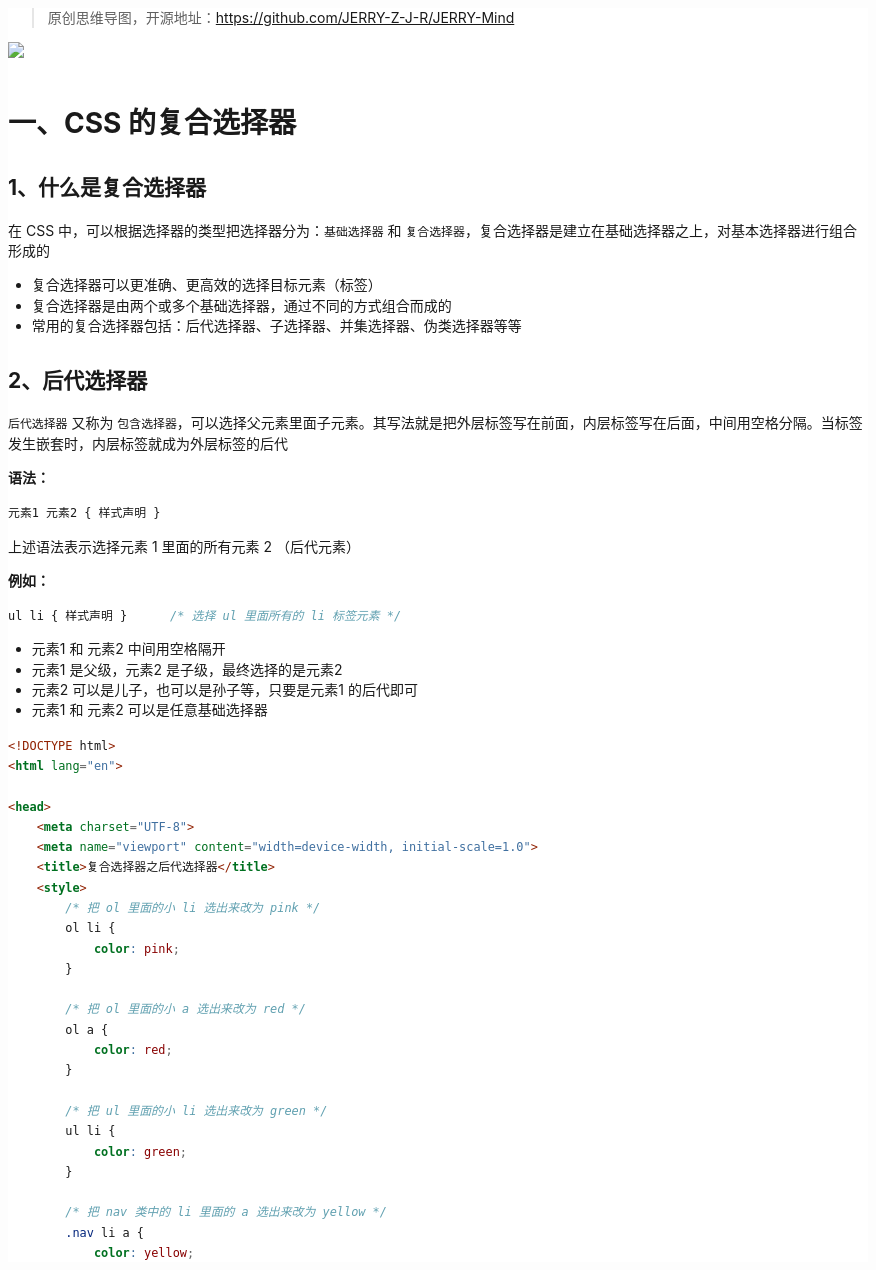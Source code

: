



> 原创思维导图，开源地址：https://github.com/JERRY-Z-J-R/JERRY-Mind

![](https://img-blog.csdnimg.cn/20210219020559671.png)


# 一、CSS 的复合选择器

## 1、什么是复合选择器

在 CSS 中，可以根据选择器的类型把选择器分为：`基础选择器` 和 `复合选择器`，复合选择器是建立在基础选择器之上，对基本选择器进行组合形成的

- 复合选择器可以更准确、更高效的选择目标元素（标签）
- 复合选择器是由两个或多个基础选择器，通过不同的方式组合而成的
- 常用的复合选择器包括：后代选择器、子选择器、并集选择器、伪类选择器等等

## 2、后代选择器

`后代选择器` 又称为 `包含选择器`，可以选择父元素里面子元素。其写法就是把外层标签写在前面，内层标签写在后面，中间用空格分隔。当标签发生嵌套时，内层标签就成为外层标签的后代

**语法：**

```css
元素1 元素2 { 样式声明 }
```

上述语法表示选择元素 1 里面的所有元素 2 （后代元素）

**例如：**

```css
ul li { 样式声明 } 		/* 选择 ul 里面所有的 li 标签元素 */
```

- 元素1 和 元素2 中间用空格隔开
- 元素1 是父级，元素2 是子级，最终选择的是元素2
- 元素2 可以是儿子，也可以是孙子等，只要是元素1 的后代即可
- 元素1 和 元素2 可以是任意基础选择器

```html
<!DOCTYPE html>
<html lang="en">

<head>
    <meta charset="UTF-8">
    <meta name="viewport" content="width=device-width, initial-scale=1.0">
    <title>复合选择器之后代选择器</title>
    <style>
        /* 把 ol 里面的小 li 选出来改为 pink */
        ol li {
            color: pink;
        }

        /* 把 ol 里面的小 a 选出来改为 red */
        ol a {
            color: red;
        }

        /* 把 ul 里面的小 li 选出来改为 green */
        ul li {
            color: green;
        }

        /* 把 nav 类中的 li 里面的 a 选出来改为 yellow */
        .nav li a {
            color: yellow;
```